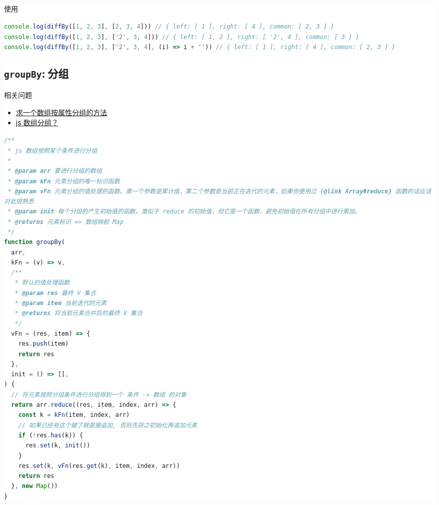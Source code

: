 使用

```js
console.log(diffBy([1, 2, 3], [2, 3, 4])) // { left: [ 1 ], right: [ 4 ], common: [ 2, 3 ] }
console.log(diffBy([1, 2, 3], ['2', 3, 4])) // { left: [ 1, 2 ], right: [ '2', 4 ], common: [ 3 ] }
console.log(diffBy([1, 2, 3], ['2', 3, 4], (i) => i + '')) // { left: [ 1 ], right: [ 4 ], common: [ 2, 3 ] }
```

## `groupBy`: 分组

相关问题

*   [求一个数组按属性分组的方法](https://segmentfault.com/q/1010000004944432)
*   [js 数组分组？](https://segmentfault.com/q/1010000008789413)

```js
/**
 * js 数组按照某个条件进行分组
 *
 * @param arr 要进行分组的数组
 * @param kFn 元素分组的唯一标识函数
 * @param vFn 元素分组的值处理的函数。第一个参数是累计值，第二个参数是当前正在迭代的元素，如果你使用过 {@link Array#reduce} 函数的话应该对此很熟悉
 * @param init 每个分组的产生初始值的函数。类似于 reduce 的初始值，但它是一个函数，避免初始值在所有分组中进行累加。
 * @returns 元素标识 => 数组映射 Map
 */
function groupBy(
  arr,
  kFn = (v) => v,
  /**
   * 默认的值处理函数
   * @param res 最终 V 集合
   * @param item 当前迭代的元素
   * @returns 将当前元素合并后的最终 V 集合
   */
  vFn = (res, item) => {
    res.push(item)
    return res
  },
  init = () => [],
) {
  // 将元素按照分组条件进行分组得到一个 条件 -> 数组 的对象
  return arr.reduce((res, item, index, arr) => {
    const k = kFn(item, index, arr)
    // 如果已经有这个键了就直接追加, 否则先将之初始化再追加元素
    if (!res.has(k)) {
      res.set(k, init())
    }
    res.set(k, vFn(res.get(k), item, index, arr))
    return res
  }, new Map())
}
```
